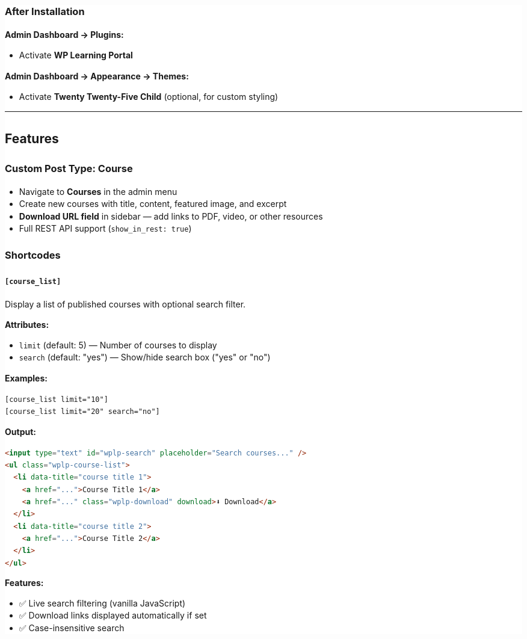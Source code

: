 ### After Installation

**Admin Dashboard → Plugins:**
- Activate **WP Learning Portal**

**Admin Dashboard → Appearance → Themes:**
- Activate **Twenty Twenty-Five Child** (optional, for custom styling)

---

## Features

### Custom Post Type: Course

- Navigate to **Courses** in the admin menu
- Create new courses with title, content, featured image, and excerpt
- **Download URL field** in sidebar — add links to PDF, video, or other resources
- Full REST API support (`show_in_rest: true`)

### Shortcodes

#### `[course_list]`

Display a list of published courses with optional search filter.

**Attributes:**
- `limit` (default: 5) — Number of courses to display
- `search` (default: "yes") — Show/hide search box ("yes" or "no")

**Examples:**
```
[course_list limit="10"]
[course_list limit="20" search="no"]
```

**Output:**
```html
<input type="text" id="wplp-search" placeholder="Search courses..." />
<ul class="wplp-course-list">
  <li data-title="course title 1">
    <a href="...">Course Title 1</a>
    <a href="..." class="wplp-download" download>⬇ Download</a>
  </li>
  <li data-title="course title 2">
    <a href="...">Course Title 2</a>
  </li>
</ul>
```

**Features:**
- ✅ Live search filtering (vanilla JavaScript)
- ✅ Download links displayed automatically if set
- ✅ Case-insensitive search
